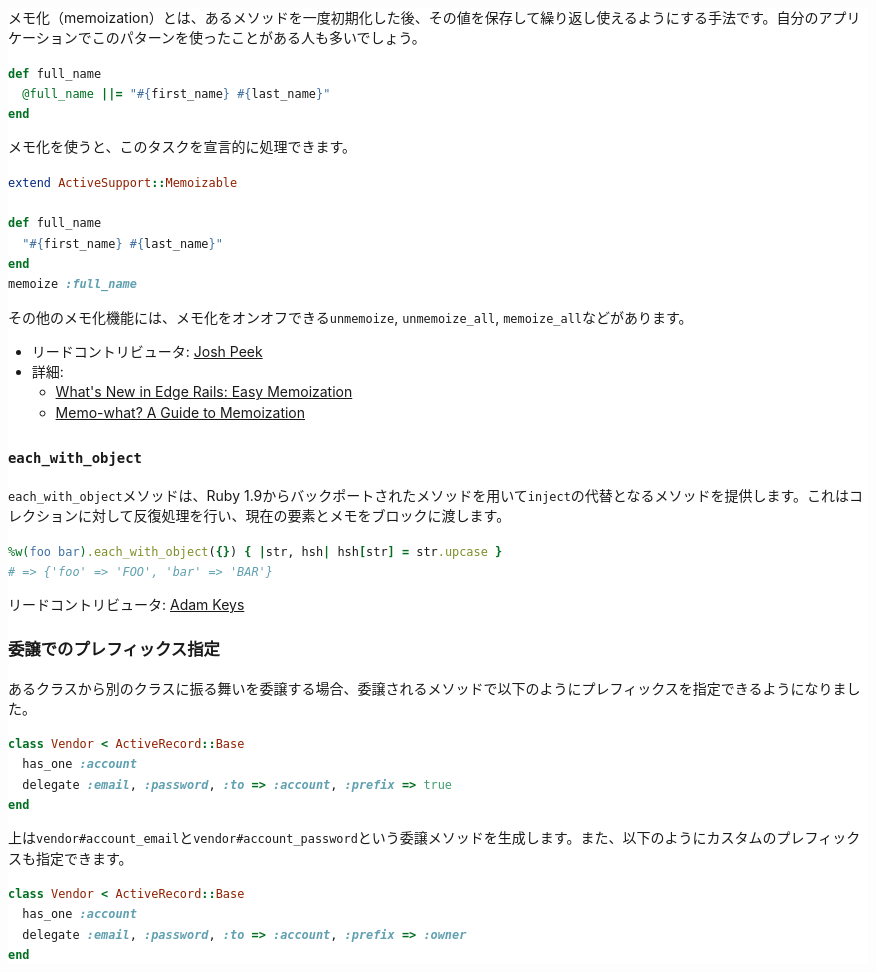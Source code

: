 メモ化（memoization）とは、あるメソッドを一度初期化した後、その値を保存して繰り返し使えるようにする手法です。自分のアプリケーションでこのパターンを使ったことがある人も多いでしょう。

```ruby
def full_name
  @full_name ||= "#{first_name} #{last_name}"
end
```

メモ化を使うと、このタスクを宣言的に処理できます。

```ruby
extend ActiveSupport::Memoizable

def full_name
  "#{first_name} #{last_name}"
end
memoize :full_name
```

その他のメモ化機能には、メモ化をオンオフできる`unmemoize`, `unmemoize_all`, `memoize_all`などがあります。

* リードコントリビュータ: [Josh Peek](http://joshpeek.com/)
* 詳細:
    * [What's New in Edge Rails: Easy Memoization](http://archives.ryandaigle.com/articles/2008/7/16/what-s-new-in-edge-rails-memoization)
    * [Memo-what? A Guide to Memoization](http://www.railway.at/articles/2008/09/20/a-guide-to-memoization)

### `each_with_object`

`each_with_object`メソッドは、Ruby 1.9からバックポートされたメソッドを用いて`inject`の代替となるメソッドを提供します。これはコレクションに対して反復処理を行い、現在の要素とメモをブロックに渡します。

```ruby
%w(foo bar).each_with_object({}) { |str, hsh| hsh[str] = str.upcase }
# => {'foo' => 'FOO', 'bar' => 'BAR'}
```

リードコントリビュータ: [Adam Keys](http://therealadam.com/)

### 委譲でのプレフィックス指定

あるクラスから別のクラスに振る舞いを委譲する場合、委譲されるメソッドで以下のようにプレフィックスを指定できるようになりました。

```ruby
class Vendor < ActiveRecord::Base
  has_one :account
  delegate :email, :password, :to => :account, :prefix => true
end
```

上は`vendor#account_email`と`vendor#account_password`という委譲メソッドを生成します。また、以下のようにカスタムのプレフィックスも指定できます。

```ruby
class Vendor < ActiveRecord::Base
  has_one :account
  delegate :email, :password, :to => :account, :prefix => :owner
end
```
